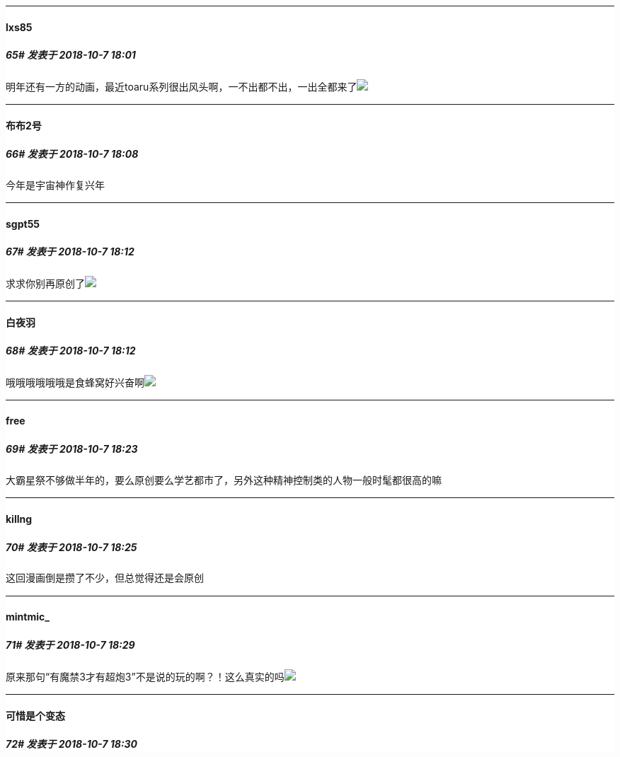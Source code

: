 *****

####  lxs85  
##### 65#       发表于 2018-10-7 18:01

明年还有一方的动画，最近toaru系列很出风头啊，一不出都不出，一出全都来了<img src="https://static.saraba1st.com/image/smiley/face2017/067.png" referrerpolicy="no-referrer">

*****

####  布布2号  
##### 66#       发表于 2018-10-7 18:08

今年是宇宙神作复兴年

*****

####  sgpt55  
##### 67#       发表于 2018-10-7 18:12

求求你别再原创了<img src="https://static.saraba1st.com/image/smiley/face2017/018.png" referrerpolicy="no-referrer">

*****

####  白夜羽  
##### 68#       发表于 2018-10-7 18:12

哦哦哦哦哦哦是食蜂窝好兴奋啊<img src="https://static.saraba1st.com/image/smiley/face2017/131.png" referrerpolicy="no-referrer">

*****

####  free  
##### 69#       发表于 2018-10-7 18:23

大霸星祭不够做半年的，要么原创要么学艺都市了，另外这种精神控制类的人物一般时髦都很高的嘛

*****

####  killng  
##### 70#       发表于 2018-10-7 18:25

这回漫画倒是攒了不少，但总觉得还是会原创

*****

####  mintmic_  
##### 71#       发表于 2018-10-7 18:29

原来那句“有魔禁3才有超炮3”不是说的玩的啊？！这么真实的吗<img src="https://static.saraba1st.com/image/smiley/face2017/091.png" referrerpolicy="no-referrer">

*****

####  可惜是个变态  
##### 72#       发表于 2018-10-7 18:30
